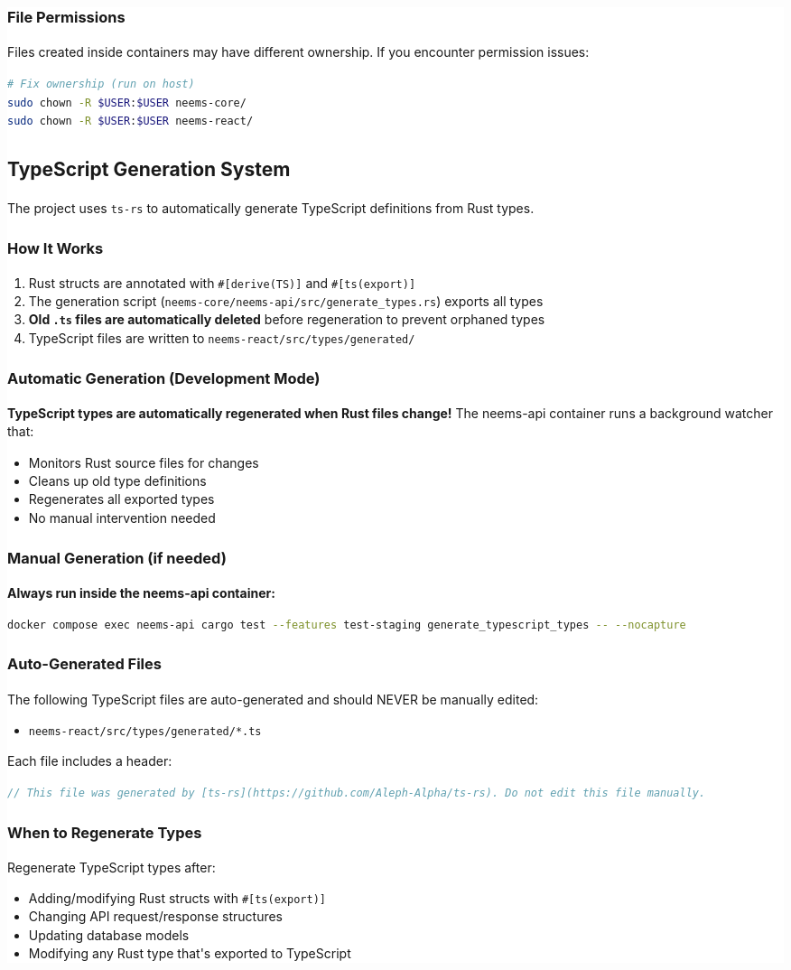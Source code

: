### File Permissions

Files created inside containers may have different ownership. If you encounter permission issues:
```bash
# Fix ownership (run on host)
sudo chown -R $USER:$USER neems-core/
sudo chown -R $USER:$USER neems-react/
```

## TypeScript Generation System

The project uses `ts-rs` to automatically generate TypeScript definitions from Rust types.

### How It Works

1. Rust structs are annotated with `#[derive(TS)]` and `#[ts(export)]`
2. The generation script (`neems-core/neems-api/src/generate_types.rs`) exports all types
3. **Old `.ts` files are automatically deleted** before regeneration to prevent orphaned types
4. TypeScript files are written to `neems-react/src/types/generated/`

### Automatic Generation (Development Mode)

**TypeScript types are automatically regenerated when Rust files change!** The neems-api container runs a background watcher that:
- Monitors Rust source files for changes
- Cleans up old type definitions
- Regenerates all exported types
- No manual intervention needed

### Manual Generation (if needed)

**Always run inside the neems-api container:**
```bash
docker compose exec neems-api cargo test --features test-staging generate_typescript_types -- --nocapture
```

### Auto-Generated Files

The following TypeScript files are auto-generated and should NEVER be manually edited:
- `neems-react/src/types/generated/*.ts`

Each file includes a header:
```typescript
// This file was generated by [ts-rs](https://github.com/Aleph-Alpha/ts-rs). Do not edit this file manually.
```

### When to Regenerate Types

Regenerate TypeScript types after:
- Adding/modifying Rust structs with `#[ts(export)]`
- Changing API request/response structures
- Updating database models
- Modifying any Rust type that's exported to TypeScript
